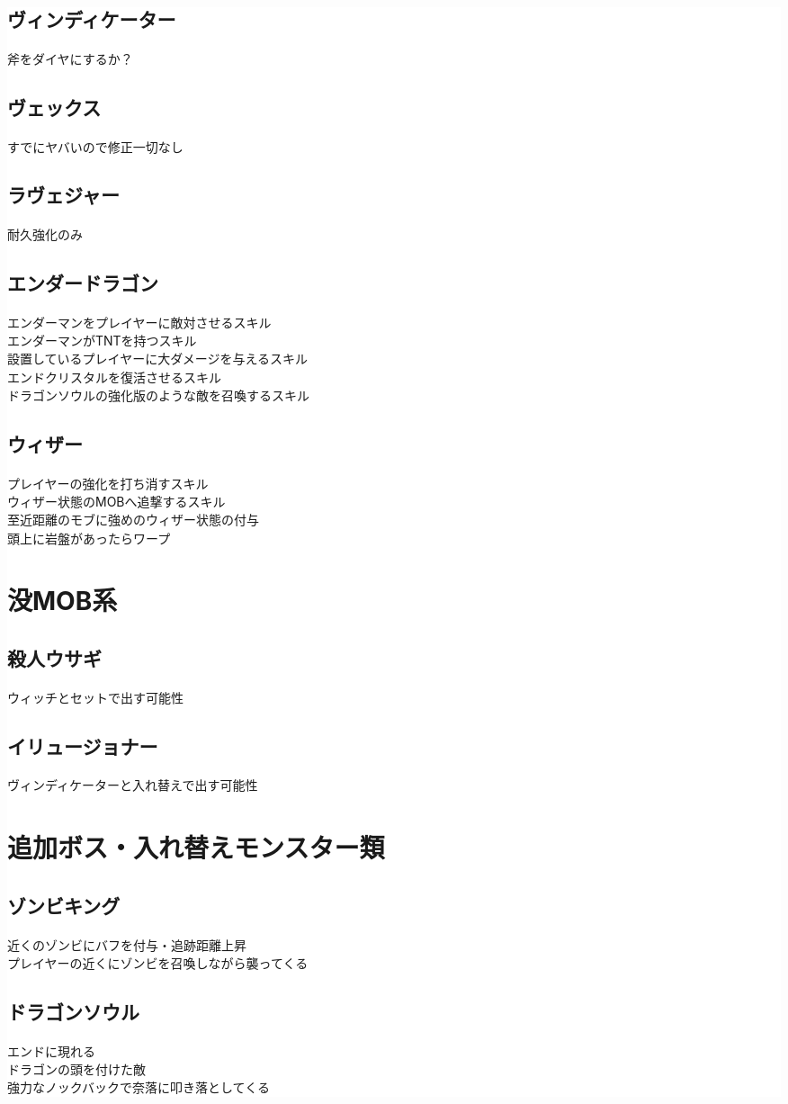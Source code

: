 ## ヴィンディケーター

斧をダイヤにするか？  

## ヴェックス

すでにヤバいので修正一切なし  

## ラヴェジャー

耐久強化のみ  

## エンダードラゴン

エンダーマンをプレイヤーに敵対させるスキル  
エンダーマンがTNTを持つスキル  
設置しているプレイヤーに大ダメージを与えるスキル  
エンドクリスタルを復活させるスキル  
ドラゴンソウルの強化版のような敵を召喚するスキル  

## ウィザー

プレイヤーの強化を打ち消すスキル  
ウィザー状態のMOBへ追撃するスキル  
至近距離のモブに強めのウィザー状態の付与  
頭上に岩盤があったらワープ  

# 没MOB系

## 殺人ウサギ

ウィッチとセットで出す可能性  

## イリュージョナー

ヴィンディケーターと入れ替えで出す可能性  

# 追加ボス・入れ替えモンスター類

## ゾンビキング

近くのゾンビにバフを付与・追跡距離上昇  
プレイヤーの近くにゾンビを召喚しながら襲ってくる  

## ドラゴンソウル

エンドに現れる  
ドラゴンの頭を付けた敵  
強力なノックバックで奈落に叩き落としてくる  

